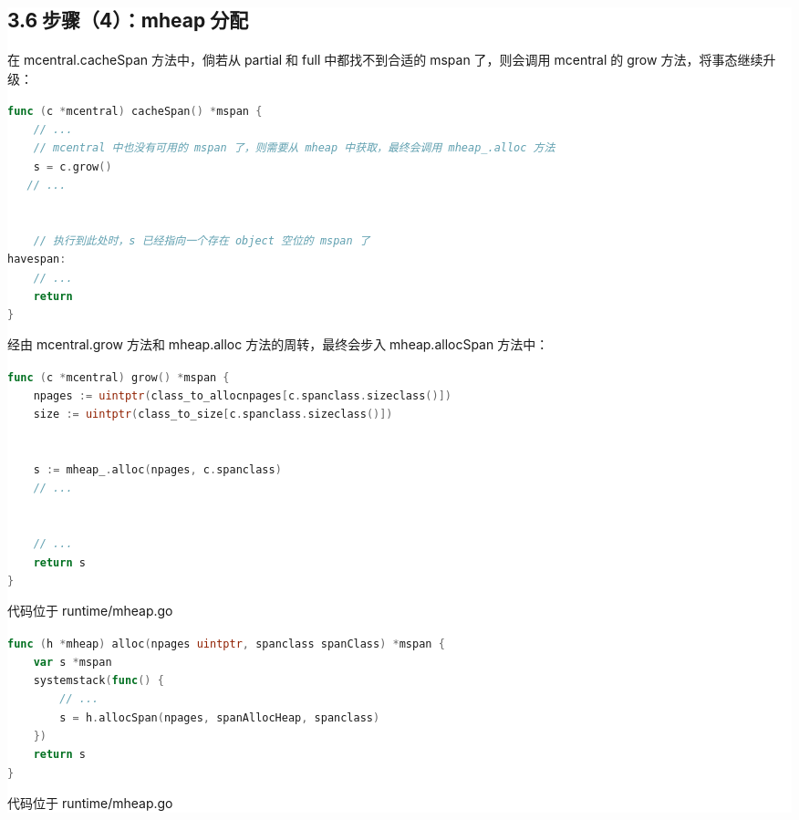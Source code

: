  

## 3.6 步骤（4）：mheap 分配

在 mcentral.cacheSpan 方法中，倘若从 partial 和 full 中都找不到合适的 mspan 了，则会调用 mcentral 的 grow 方法，将事态继续升级：

```go
func (c *mcentral) cacheSpan() *mspan {
    // ...
    // mcentral 中也没有可用的 mspan 了，则需要从 mheap 中获取，最终会调用 mheap_.alloc 方法
    s = c.grow()
   // ...


    // 执行到此处时，s 已经指向一个存在 object 空位的 mspan 了
havespan:
    // ...
    return
}
```

 

经由 mcentral.grow 方法和 mheap.alloc 方法的周转，最终会步入 mheap.allocSpan 方法中：

```go
func (c *mcentral) grow() *mspan {
    npages := uintptr(class_to_allocnpages[c.spanclass.sizeclass()])
    size := uintptr(class_to_size[c.spanclass.sizeclass()])


    s := mheap_.alloc(npages, c.spanclass)
    // ...


    // ...
    return s
}
```

 

代码位于 runtime/mheap.go

```go
func (h *mheap) alloc(npages uintptr, spanclass spanClass) *mspan {
    var s *mspan
    systemstack(func() {
        // ...
        s = h.allocSpan(npages, spanAllocHeap, spanclass)
    })
    return s
}
```

 

代码位于 runtime/mheap.go
